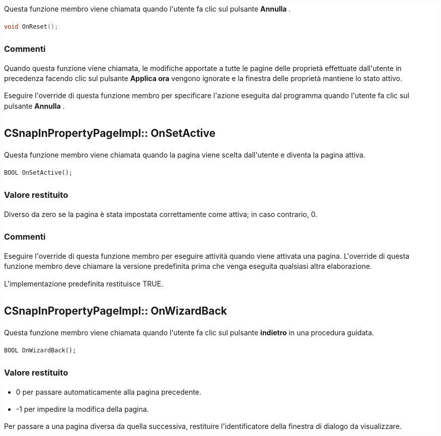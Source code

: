 Questa funzione membro viene chiamata quando l'utente fa clic sul pulsante **Annulla** .

```cpp
void OnReset();
```

### <a name="remarks"></a>Commenti

Quando questa funzione viene chiamata, le modifiche apportate a tutte le pagine delle proprietà effettuate dall'utente in precedenza facendo clic sul pulsante **Applica ora** vengono ignorate e la finestra delle proprietà mantiene lo stato attivo.

Eseguire l'override di questa funzione membro per specificare l'azione eseguita dal programma quando l'utente fa clic sul pulsante **Annulla** .

## <a name="csnapinpropertypageimplonsetactive"></a><a name="onsetactive"></a> CSnapInPropertyPageImpl:: OnSetActive

Questa funzione membro viene chiamata quando la pagina viene scelta dall'utente e diventa la pagina attiva.

```
BOOL OnSetActive();
```

### <a name="return-value"></a>Valore restituito

Diverso da zero se la pagina è stata impostata correttamente come attiva; in caso contrario, 0.

### <a name="remarks"></a>Commenti

Eseguire l'override di questa funzione membro per eseguire attività quando viene attivata una pagina. L'override di questa funzione membro deve chiamare la versione predefinita prima che venga eseguita qualsiasi altra elaborazione.

L'implementazione predefinita restituisce TRUE.

## <a name="csnapinpropertypageimplonwizardback"></a><a name="onwizardback"></a> CSnapInPropertyPageImpl:: OnWizardBack

Questa funzione membro viene chiamata quando l'utente fa clic sul pulsante **indietro** in una procedura guidata.

```
BOOL OnWizardBack();
```

### <a name="return-value"></a>Valore restituito

- 0 per passare automaticamente alla pagina precedente.

- -1 per impedire la modifica della pagina.

Per passare a una pagina diversa da quella successiva, restituire l'identificatore della finestra di dialogo da visualizzare.
